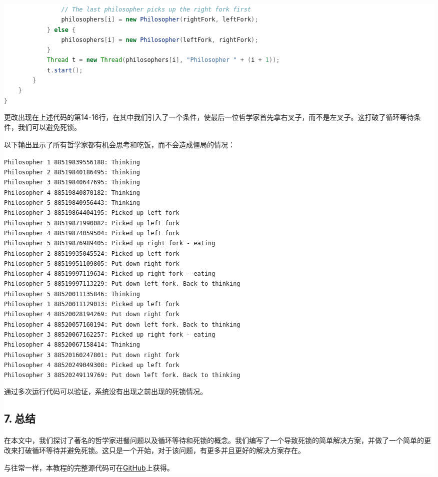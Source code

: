 ```java
                // The last philosopher picks up the right fork first
                philosophers[i] = new Philosopher(rightFork, leftFork);
            } else {
                philosophers[i] = new Philosopher(leftFork, rightFork);
            }
            Thread t = new Thread(philosophers[i], "Philosopher " + (i + 1));
            t.start();
        }
    }
}
```

更改出现在上述代码的第14-16行，在其中我们引入了一个条件，使最后一位哲学家首先拿右叉子，而不是左叉子。这打破了循环等待条件，我们可以避免死锁。

以下输出显示了所有哲学家都有机会思考和吃饭，而不会造成僵局的情况：

```shell
Philosopher 1 88519839556188: Thinking
Philosopher 2 88519840186495: Thinking
Philosopher 3 88519840647695: Thinking
Philosopher 4 88519840870182: Thinking
Philosopher 5 88519840956443: Thinking
Philosopher 3 88519864404195: Picked up left fork
Philosopher 5 88519871990082: Picked up left fork
Philosopher 4 88519874059504: Picked up left fork
Philosopher 5 88519876989405: Picked up right fork - eating
Philosopher 2 88519935045524: Picked up left fork
Philosopher 5 88519951109805: Put down right fork
Philosopher 4 88519997119634: Picked up right fork - eating
Philosopher 5 88519997113229: Put down left fork. Back to thinking
Philosopher 5 88520011135846: Thinking
Philosopher 1 88520011129013: Picked up left fork
Philosopher 4 88520028194269: Put down right fork
Philosopher 4 88520057160194: Put down left fork. Back to thinking
Philosopher 3 88520067162257: Picked up right fork - eating
Philosopher 4 88520067158414: Thinking
Philosopher 3 88520160247801: Put down right fork
Philosopher 4 88520249049308: Picked up left fork
Philosopher 3 88520249119769: Put down left fork. Back to thinking
```

通过多次运行代码可以验证，系统没有出现之前出现的死锁情况。

## 7. 总结

在本文中，我们探讨了著名的哲学家进餐问题以及循环等待和死锁的概念。我们编写了一个导致死锁的简单解决方案，并做了一个简单的更改来打破循环等待并避免死锁。这只是一个开始，对于该问题，有更多并且更好的解决方案存在。

与往常一样，本教程的完整源代码可在[GitHub](https://github.com/tuyucheng7/taketoday-tutorial4j/tree/master/java-core-modules/java-concurrency-advanced-1)上获得。